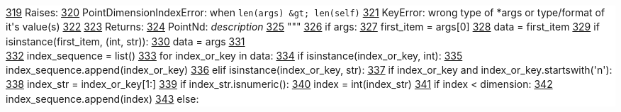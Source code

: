 </span><span id="L-319"><a href="#L-319"><span class="linenos">319</span></a><span class="sd">        Raises:</span>
</span><span id="L-320"><a href="#L-320"><span class="linenos">320</span></a><span class="sd">            PointDimensionIndexError: when `len(args) &gt; len(self)`</span>
</span><span id="L-321"><a href="#L-321"><span class="linenos">321</span></a><span class="sd">            KeyError: wrong type of *args or type/format of it&#39;s value(s)</span>
</span><span id="L-322"><a href="#L-322"><span class="linenos">322</span></a>
</span><span id="L-323"><a href="#L-323"><span class="linenos">323</span></a><span class="sd">        Returns:</span>
</span><span id="L-324"><a href="#L-324"><span class="linenos">324</span></a><span class="sd">            PointNd: _description_</span>
</span><span id="L-325"><a href="#L-325"><span class="linenos">325</span></a><span class="sd">        &quot;&quot;&quot;</span>
</span><span id="L-326"><a href="#L-326"><span class="linenos">326</span></a>        <span class="k">if</span> <span class="n">args</span><span class="p">:</span>
</span><span id="L-327"><a href="#L-327"><span class="linenos">327</span></a>            <span class="n">first_item</span> <span class="o">=</span> <span class="n">args</span><span class="p">[</span><span class="mi">0</span><span class="p">]</span>
</span><span id="L-328"><a href="#L-328"><span class="linenos">328</span></a>            <span class="n">data</span> <span class="o">=</span> <span class="n">first_item</span>
</span><span id="L-329"><a href="#L-329"><span class="linenos">329</span></a>            <span class="k">if</span> <span class="nb">isinstance</span><span class="p">(</span><span class="n">first_item</span><span class="p">,</span> <span class="p">(</span><span class="nb">int</span><span class="p">,</span> <span class="nb">str</span><span class="p">)):</span>
</span><span id="L-330"><a href="#L-330"><span class="linenos">330</span></a>                <span class="n">data</span> <span class="o">=</span> <span class="n">args</span>
</span><span id="L-331"><a href="#L-331"><span class="linenos">331</span></a>            
</span><span id="L-332"><a href="#L-332"><span class="linenos">332</span></a>            <span class="n">index_sequence</span> <span class="o">=</span> <span class="nb">list</span><span class="p">()</span>
</span><span id="L-333"><a href="#L-333"><span class="linenos">333</span></a>            <span class="k">for</span> <span class="n">index_or_key</span> <span class="ow">in</span> <span class="n">data</span><span class="p">:</span>
</span><span id="L-334"><a href="#L-334"><span class="linenos">334</span></a>                <span class="k">if</span> <span class="nb">isinstance</span><span class="p">(</span><span class="n">index_or_key</span><span class="p">,</span> <span class="nb">int</span><span class="p">):</span>
</span><span id="L-335"><a href="#L-335"><span class="linenos">335</span></a>                    <span class="n">index_sequence</span><span class="o">.</span><span class="n">append</span><span class="p">(</span><span class="n">index_or_key</span><span class="p">)</span>
</span><span id="L-336"><a href="#L-336"><span class="linenos">336</span></a>                <span class="k">elif</span> <span class="nb">isinstance</span><span class="p">(</span><span class="n">index_or_key</span><span class="p">,</span> <span class="nb">str</span><span class="p">):</span>
</span><span id="L-337"><a href="#L-337"><span class="linenos">337</span></a>                    <span class="k">if</span> <span class="n">index_or_key</span> <span class="ow">and</span> <span class="n">index_or_key</span><span class="o">.</span><span class="n">startswith</span><span class="p">(</span><span class="s1">&#39;n&#39;</span><span class="p">):</span>
</span><span id="L-338"><a href="#L-338"><span class="linenos">338</span></a>                        <span class="n">index_str</span> <span class="o">=</span> <span class="n">index_or_key</span><span class="p">[</span><span class="mi">1</span><span class="p">:]</span>
</span><span id="L-339"><a href="#L-339"><span class="linenos">339</span></a>                        <span class="k">if</span> <span class="n">index_str</span><span class="o">.</span><span class="n">isnumeric</span><span class="p">():</span>
</span><span id="L-340"><a href="#L-340"><span class="linenos">340</span></a>                            <span class="n">index</span> <span class="o">=</span> <span class="nb">int</span><span class="p">(</span><span class="n">index_str</span><span class="p">)</span>
</span><span id="L-341"><a href="#L-341"><span class="linenos">341</span></a>                            <span class="k">if</span> <span class="n">index</span> <span class="o">&lt;</span> <span class="n">dimension</span><span class="p">:</span>
</span><span id="L-342"><a href="#L-342"><span class="linenos">342</span></a>                                <span class="n">index_sequence</span><span class="o">.</span><span class="n">append</span><span class="p">(</span><span class="n">index</span><span class="p">)</span>
</span><span id="L-343"><a href="#L-343"><span class="linenos">343</span></a>                            <span class="k">else</span><span class="p">:</span>